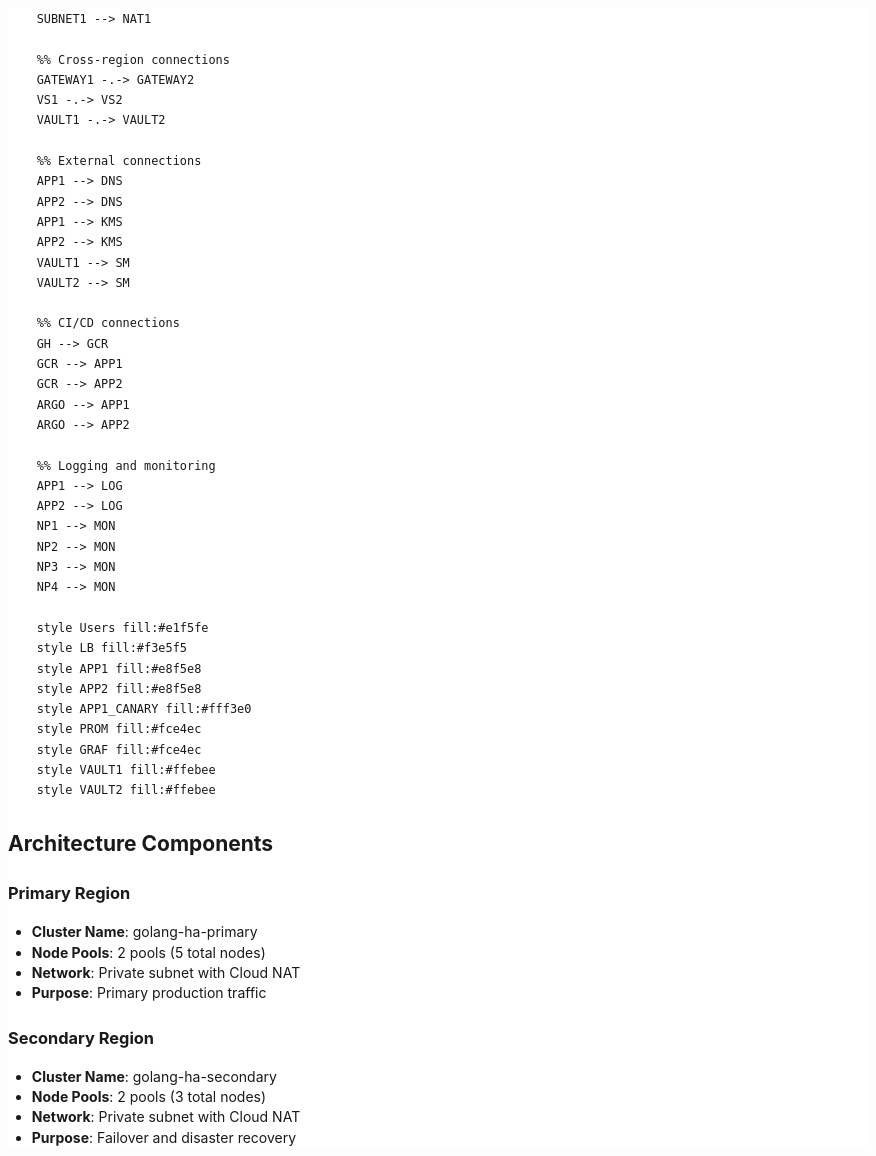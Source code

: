 ```mermaid
    SUBNET1 --> NAT1
    
    %% Cross-region connections
    GATEWAY1 -.-> GATEWAY2
    VS1 -.-> VS2
    VAULT1 -.-> VAULT2
    
    %% External connections
    APP1 --> DNS
    APP2 --> DNS
    APP1 --> KMS
    APP2 --> KMS
    VAULT1 --> SM
    VAULT2 --> SM
    
    %% CI/CD connections
    GH --> GCR
    GCR --> APP1
    GCR --> APP2
    ARGO --> APP1
    ARGO --> APP2
    
    %% Logging and monitoring
    APP1 --> LOG
    APP2 --> LOG
    NP1 --> MON
    NP2 --> MON
    NP3 --> MON
    NP4 --> MON
    
    style Users fill:#e1f5fe
    style LB fill:#f3e5f5
    style APP1 fill:#e8f5e8
    style APP2 fill:#e8f5e8
    style APP1_CANARY fill:#fff3e0
    style PROM fill:#fce4ec
    style GRAF fill:#fce4ec
    style VAULT1 fill:#ffebee
    style VAULT2 fill:#ffebee
```

## Architecture Components

### Primary Region
- **Cluster Name**: golang-ha-primary
- **Node Pools**: 2 pools (5 total nodes)
- **Network**: Private subnet with Cloud NAT
- **Purpose**: Primary production traffic

### Secondary Region  
- **Cluster Name**: golang-ha-secondary
- **Node Pools**: 2 pools (3 total nodes)
- **Network**: Private subnet with Cloud NAT  
- **Purpose**: Failover and disaster recovery
